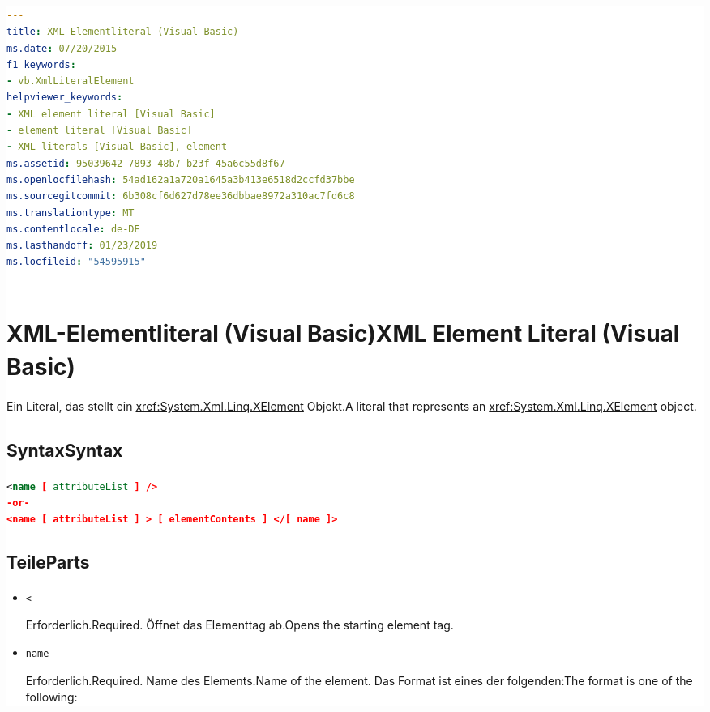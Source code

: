 ```yaml
---
title: XML-Elementliteral (Visual Basic)
ms.date: 07/20/2015
f1_keywords:
- vb.XmlLiteralElement
helpviewer_keywords:
- XML element literal [Visual Basic]
- element literal [Visual Basic]
- XML literals [Visual Basic], element
ms.assetid: 95039642-7893-48b7-b23f-45a6c55d8f67
ms.openlocfilehash: 54ad162a1a720a1645a3b413e6518d2ccfd37bbe
ms.sourcegitcommit: 6b308cf6d627d78ee36dbbae8972a310ac7fd6c8
ms.translationtype: MT
ms.contentlocale: de-DE
ms.lasthandoff: 01/23/2019
ms.locfileid: "54595915"
---
```

# <a name="xml-element-literal-visual-basic"></a><span data-ttu-id="07c52-102">XML-Elementliteral (Visual Basic)</span><span class="sxs-lookup"><span data-stu-id="07c52-102">XML Element Literal (Visual Basic)</span></span>

<span data-ttu-id="07c52-103">Ein Literal, das stellt ein <xref:System.Xml.Linq.XElement> Objekt.</span><span class="sxs-lookup"><span data-stu-id="07c52-103">A literal that represents an <xref:System.Xml.Linq.XElement> object.</span></span>  
  
## <a name="syntax"></a><span data-ttu-id="07c52-104">Syntax</span><span class="sxs-lookup"><span data-stu-id="07c52-104">Syntax</span></span>  
  
```xml  
<name [ attributeList ] />  
-or-  
<name [ attributeList ] > [ elementContents ] </[ name ]>  
```  
  
## <a name="parts"></a><span data-ttu-id="07c52-105">Teile</span><span class="sxs-lookup"><span data-stu-id="07c52-105">Parts</span></span>  
  
-   `<`  
  
     <span data-ttu-id="07c52-106">Erforderlich.</span><span class="sxs-lookup"><span data-stu-id="07c52-106">Required.</span></span> <span data-ttu-id="07c52-107">Öffnet das Elementtag ab.</span><span class="sxs-lookup"><span data-stu-id="07c52-107">Opens the starting element tag.</span></span>  
  
-   `name`  
  
     <span data-ttu-id="07c52-108">Erforderlich.</span><span class="sxs-lookup"><span data-stu-id="07c52-108">Required.</span></span> <span data-ttu-id="07c52-109">Name des Elements.</span><span class="sxs-lookup"><span data-stu-id="07c52-109">Name of the element.</span></span> <span data-ttu-id="07c52-110">Das Format ist eines der folgenden:</span><span class="sxs-lookup"><span data-stu-id="07c52-110">The format is one of the following:</span></span>  
  